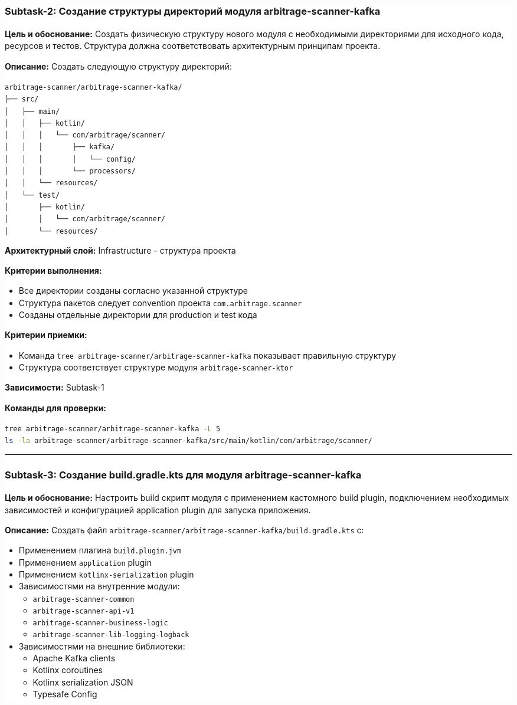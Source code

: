 ### Subtask-2: Создание структуры директорий модуля arbitrage-scanner-kafka

**Цель и обоснование:**
Создать физическую структуру нового модуля с необходимыми директориями для исходного кода, ресурсов и тестов. Структура должна соответствовать архитектурным принципам проекта.

**Описание:**
Создать следующую структуру директорий:
```
arbitrage-scanner/arbitrage-scanner-kafka/
├── src/
│   ├── main/
│   │   ├── kotlin/
│   │   │   └── com/arbitrage/scanner/
│   │   │       ├── kafka/
│   │   │       │   └── config/
│   │   │       └── processors/
│   │   └── resources/
│   └── test/
│       ├── kotlin/
│       │   └── com/arbitrage/scanner/
│       └── resources/
```

**Архитектурный слой:** Infrastructure - структура проекта

**Критерии выполнения:**
- Все директории созданы согласно указанной структуре
- Структура пакетов следует convention проекта `com.arbitrage.scanner`
- Созданы отдельные директории для production и test кода

**Критерии приемки:**
- Команда `tree arbitrage-scanner/arbitrage-scanner-kafka` показывает правильную структуру
- Структура соответствует структуре модуля `arbitrage-scanner-ktor`

**Зависимости:** Subtask-1

**Команды для проверки:**
```bash
tree arbitrage-scanner/arbitrage-scanner-kafka -L 5
ls -la arbitrage-scanner/arbitrage-scanner-kafka/src/main/kotlin/com/arbitrage/scanner/
```

---

### Subtask-3: Создание build.gradle.kts для модуля arbitrage-scanner-kafka

**Цель и обоснование:**
Настроить build скрипт модуля с применением кастомного build plugin, подключением необходимых зависимостей и конфигурацией application plugin для запуска приложения.

**Описание:**
Создать файл `arbitrage-scanner/arbitrage-scanner-kafka/build.gradle.kts` с:
- Применением плагина `build.plugin.jvm`
- Применением `application` plugin
- Применением `kotlinx-serialization` plugin
- Зависимостями на внутренние модули:
  - `arbitrage-scanner-common`
  - `arbitrage-scanner-api-v1`
  - `arbitrage-scanner-business-logic`
  - `arbitrage-scanner-lib-logging-logback`
- Зависимостями на внешние библиотеки:
  - Apache Kafka clients
  - Kotlinx coroutines
  - Kotlinx serialization JSON
  - Typesafe Config